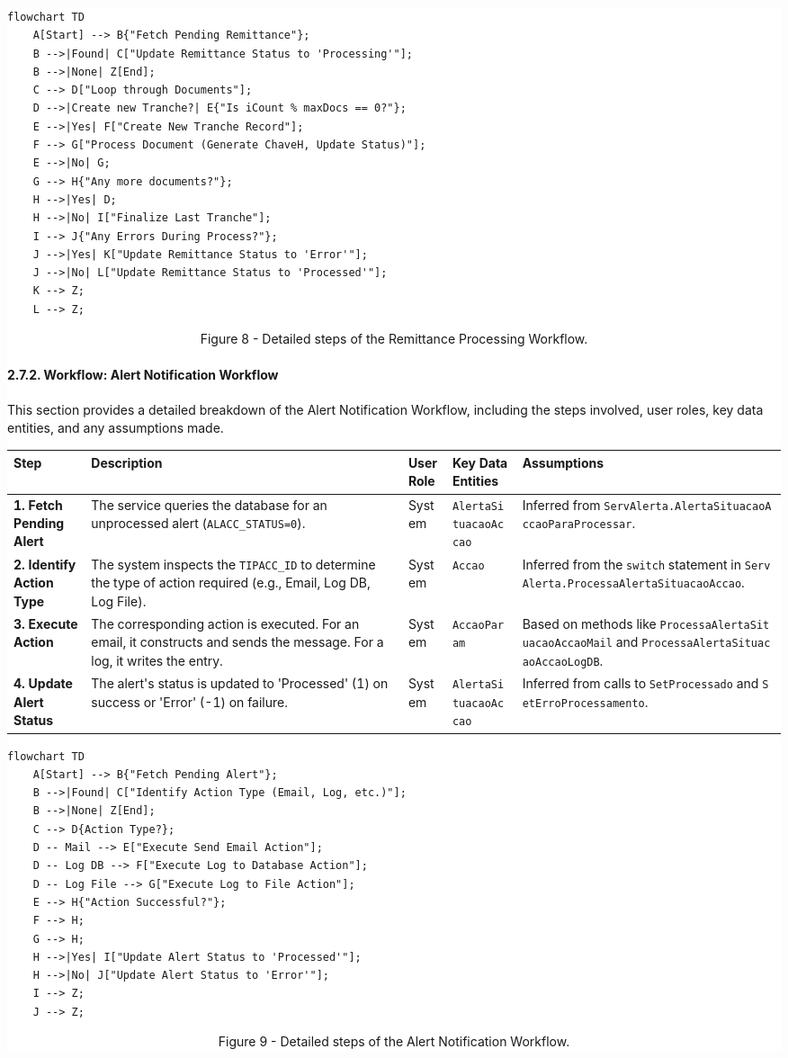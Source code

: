 ```mermaid
flowchart TD
    A[Start] --> B{"Fetch Pending Remittance"};
    B -->|Found| C["Update Remittance Status to 'Processing'"];
    B -->|None| Z[End];
    C --> D["Loop through Documents"];
    D -->|Create new Tranche?| E{"Is iCount % maxDocs == 0?"};
    E -->|Yes| F["Create New Tranche Record"];
    F --> G["Process Document (Generate ChaveH, Update Status)"];
    E -->|No| G;
    G --> H{"Any more documents?"};
    H -->|Yes| D;
    H -->|No| I["Finalize Last Tranche"];
    I --> J{"Any Errors During Process?"};
    J -->|Yes| K["Update Remittance Status to 'Error'"];
    J -->|No| L["Update Remittance Status to 'Processed'"];
    K --> Z;
    L --> Z;
```
<center>Figure 8 - Detailed steps of the Remittance Processing Workflow.</center>

#### 2.7.2. Workflow: Alert Notification Workflow
This section provides a detailed breakdown of the Alert Notification Workflow, including the steps involved, user roles, key data entities, and any assumptions made.

| Step | Description | User Role | Key Data Entities | Assumptions |
| :--- | :--- | :--- | :--- | :--- |
| **1. Fetch Pending Alert** | The service queries the database for an unprocessed alert (`ALACC_STATUS=0`). | System | `AlertaSituacaoAccao` | Inferred from `ServAlerta.AlertaSituacaoAccaoParaProcessar`. |
| **2. Identify Action Type** | The system inspects the `TIPACC_ID` to determine the type of action required (e.g., Email, Log DB, Log File). | System | `Accao` | Inferred from the `switch` statement in `ServAlerta.ProcessaAlertaSituacaoAccao`. |
| **3. Execute Action** | The corresponding action is executed. For an email, it constructs and sends the message. For a log, it writes the entry. | System | `AccaoParam` | Based on methods like `ProcessaAlertaSituacaoAccaoMail` and `ProcessaAlertaSituacaoAccaoLogDB`. |
| **4. Update Alert Status** | The alert's status is updated to 'Processed' (1) on success or 'Error' (-1) on failure. | System | `AlertaSituacaoAccao` | Inferred from calls to `SetProcessado` and `SetErroProcessamento`. |

```mermaid
flowchart TD
    A[Start] --> B{"Fetch Pending Alert"};
    B -->|Found| C["Identify Action Type (Email, Log, etc.)"];
    B -->|None| Z[End];
    C --> D{Action Type?};
    D -- Mail --> E["Execute Send Email Action"];
    D -- Log DB --> F["Execute Log to Database Action"];
    D -- Log File --> G["Execute Log to File Action"];
    E --> H{"Action Successful?"};
    F --> H;
    G --> H;
    H -->|Yes| I["Update Alert Status to 'Processed'"];
    H -->|No| J["Update Alert Status to 'Error'"];
    I --> Z;
    J --> Z;
```
<center>Figure 9 - Detailed steps of the Alert Notification Workflow.</center>
